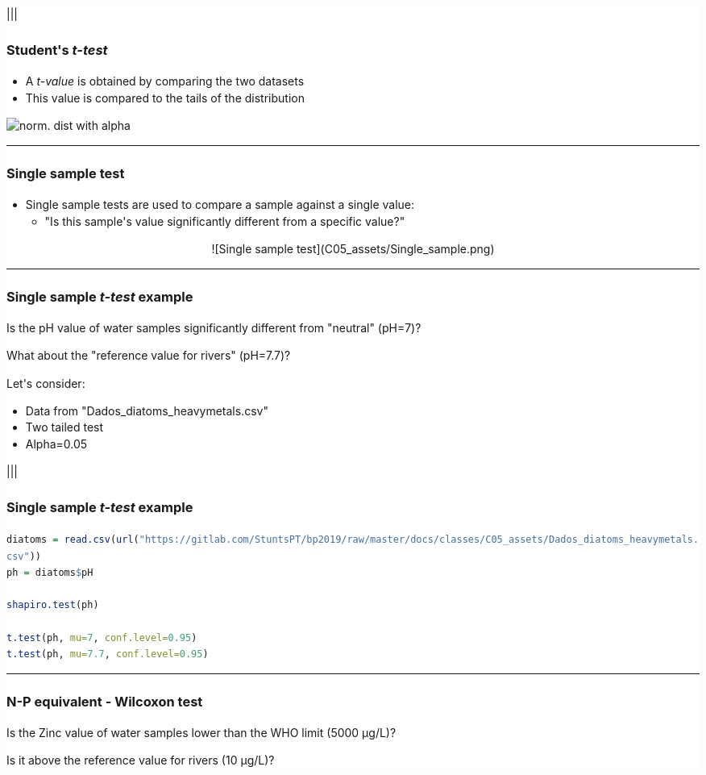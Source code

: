 |||

### Student's *t-test*

* A *t-value* is obtained by comparing the two datasets
* This value is compared to the tails of the distribution

![norm. dist with alpha](C05_assets/alpha.png)

---

### Single sample test

* Single sample tests are used to compare a sample against a single value:
	* "Is this sample's value significantly different from a specific value?" <!-- .element: class="fragment" data-fragment-index="1" -->
<center>![Single sample test](C05_assets/Single_sample.png)</center> 

---

### Single sample *t-test* example

Is the pH value of water samples significantly different from "neutral" (pH=7)?

What about the "reference value for rivers" (pH=7.7)? 

Let's consider: 
* Data from "Dados_diatoms_heavymetals.csv" 
* Two tailed test 
* Alpha=0.05 

|||

### Single sample *t-test* example

```R
diatoms = read.csv(url("https://gitlab.com/StuntsPT/bp2019/raw/master/docs/classes/C05_assets/Dados_diatoms_heavymetals.csv"))
ph = diatoms$pH

shapiro.test(ph)

t.test(ph, mu=7, conf.level=0.95)
t.test(ph, mu=7.7, conf.level=0.95)
```

---

### N-P equivalent - Wilcoxon test

Is the Zinc value of water samples lower than the WHO limit (5000 μg/L)?

Is it above the reference value for rivers (10 μg/L)? 
